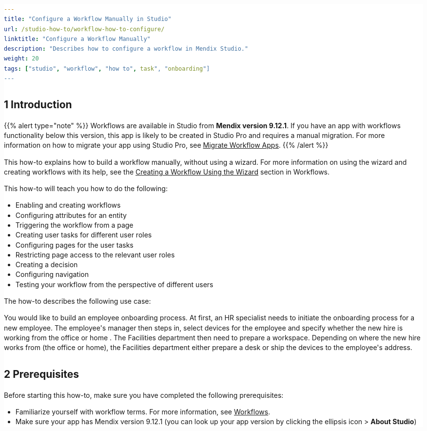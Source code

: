 ```yaml
---
title: "Configure a Workflow Manually in Studio"
url: /studio-how-to/workflow-how-to-configure/
linktitle: "Configure a Workflow Manually"
description: "Describes how to configure a workflow in Mendix Studio."
weight: 20
tags: ["studio", "workflow", "how to", task", "onboarding"]
---
```


## 1 Introduction 

{{% alert type="note" %}}
Workflows are available in Studio from **Mendix version 9.12.1**. If you have an app with workflows functionality below this version, this app is likely to be created in Studio Pro and requires a manual migration. For more information on how to migrate your app using Studio Pro, see [Migrate Workflow Apps](/refguide/workflow-beta-migration/). 
{{% /alert %}}

This how-to explains how to build a workflow manually, without using a wizard. For more information on using the wizard and creating workflows with its help, see the [Creating a Workflow Using the Wizard](/studio/workflows/#wizard) section in Workflows.

This how-to will teach you how to do the following:

* Enabling and creating workflows
* Configuring attributes for an entity
* Triggering the workflow from a page
* Creating user tasks for different user roles
* Configuring pages for the user tasks
* Restricting page access to the relevant user roles
* Creating a decision
* Configuring navigation
* Testing your workflow from the perspective of different users

The how-to describes the following use case: 

You would like to build an employee onboarding process. At first, an HR specialist needs to initiate the onboarding process for a new employee. The employee's manager then steps in, select devices for the employee and specify whether the new hire is working from the office or home . The Facilities department then need to prepare a workspace. Depending on where the new hire works from (the office or home), the Facilities department either prepare a desk or ship the devices to the employee's address. 

## 2 Prerequisites

Before starting this how-to, make sure you have completed the following prerequisites:

* Familiarize yourself with workflow terms. For more information, see [Workflows](/refguide/workflows/). 
* Make sure your app has Mendix version 9.12.1 (you can look up your app version by clicking the ellipsis icon > **About Studio**)
